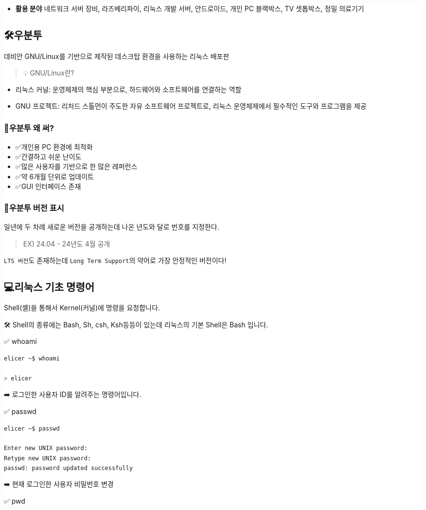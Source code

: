 
- **활용 분야**
네트워크 서버 장비, 라즈베리파이, 리눅스 개발 서버, 안드로이드, 개인 PC 블랙박스, TV 셋톱박스, 정밀 의료기기



## 🛠️우분투
데비안 GNU/Linux를 기반으로 제작된 데스크탑 환경을 사용하는 리눅스 배포판

> :bulb: GNU/Linux란?

- 리눅스 커널: 운영체제의 핵심 부분으로, 하드웨어와 소프트웨어를 연결하는 역할

- GNU 프로젝트: 리처드 스톨먼이 주도한 자유 소프트웨어 프로젝트로, 리눅스 운영체제에서 필수적인 도구와 프로그램을 제공


### 🤔우분투 왜 써?
- ✅개인용 PC 환경에 최적화
- ✅간결하고 쉬운 난이도
- ✅많은 사용자를 기반으로 한 많은 레퍼런스
- ✅약 6개월 단위로 업데이트
- ✅GUI 인터페이스 존재

### 📆우분투 버전 표시
일년에 두 차례 새로운 버전을 공개하는데 나온 년도와 달로 번호를 지정한다.

> EX) 24.04 - 24년도 4월 공개

`LTS 버전`도 존재하는데 `Long Term Support`의 약어로 가장 안정적인 버전이다!


## 💻리눅스 기초 명령어
Shell(셸)을 통해서 Kernel(커널)에 명령을 요청합니다.

🛠 Shell의 종류에는 Bash, Sh, csh, Ksh등등이 있는데 리눅스의 기본 Shell은 Bash 입니다.

✅ whoami

```Bash
elicer ~$ whoami

> elicer
```
➡️ 로그인한 사용자 ID를 알려주는 명령어입니다.


✅ passwd

```Bash
elicer ~$ passwd

Enter new UNIX password:
Retype new UNIX password:
passwd: password updated successfully
```
➡️ 현재 로그인한 사용자 비밀번호 변경

✅ pwd
